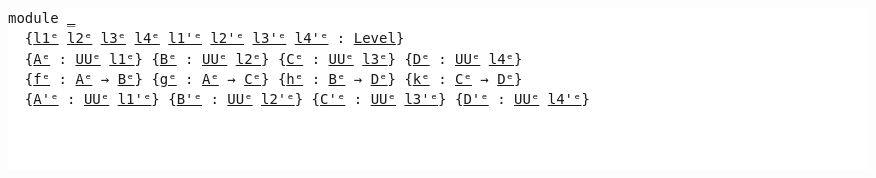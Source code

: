 
<pre class="Agda"><a id="3325" class="Keyword">module</a> <a id="3332" href="foundation.pullbacks%25E1%25B5%2589.html#3332" class="Module">_</a>
  <a id="3336" class="Symbol">{</a><a id="3337" href="foundation.pullbacks%25E1%25B5%2589.html#3337" class="Bound">l1ᵉ</a> <a id="3341" href="foundation.pullbacks%25E1%25B5%2589.html#3341" class="Bound">l2ᵉ</a> <a id="3345" href="foundation.pullbacks%25E1%25B5%2589.html#3345" class="Bound">l3ᵉ</a> <a id="3349" href="foundation.pullbacks%25E1%25B5%2589.html#3349" class="Bound">l4ᵉ</a> <a id="3353" href="foundation.pullbacks%25E1%25B5%2589.html#3353" class="Bound">l1&#39;ᵉ</a> <a id="3358" href="foundation.pullbacks%25E1%25B5%2589.html#3358" class="Bound">l2&#39;ᵉ</a> <a id="3363" href="foundation.pullbacks%25E1%25B5%2589.html#3363" class="Bound">l3&#39;ᵉ</a> <a id="3368" href="foundation.pullbacks%25E1%25B5%2589.html#3368" class="Bound">l4&#39;ᵉ</a> <a id="3373" class="Symbol">:</a> <a id="3375" href="Agda.Primitive.html#742" class="Postulate">Level</a><a id="3380" class="Symbol">}</a>
  <a id="3384" class="Symbol">{</a><a id="3385" href="foundation.pullbacks%25E1%25B5%2589.html#3385" class="Bound">Aᵉ</a> <a id="3388" class="Symbol">:</a> <a id="3390" href="Agda.Primitive.html#429" class="Primitive">UUᵉ</a> <a id="3394" href="foundation.pullbacks%25E1%25B5%2589.html#3337" class="Bound">l1ᵉ</a><a id="3397" class="Symbol">}</a> <a id="3399" class="Symbol">{</a><a id="3400" href="foundation.pullbacks%25E1%25B5%2589.html#3400" class="Bound">Bᵉ</a> <a id="3403" class="Symbol">:</a> <a id="3405" href="Agda.Primitive.html#429" class="Primitive">UUᵉ</a> <a id="3409" href="foundation.pullbacks%25E1%25B5%2589.html#3341" class="Bound">l2ᵉ</a><a id="3412" class="Symbol">}</a> <a id="3414" class="Symbol">{</a><a id="3415" href="foundation.pullbacks%25E1%25B5%2589.html#3415" class="Bound">Cᵉ</a> <a id="3418" class="Symbol">:</a> <a id="3420" href="Agda.Primitive.html#429" class="Primitive">UUᵉ</a> <a id="3424" href="foundation.pullbacks%25E1%25B5%2589.html#3345" class="Bound">l3ᵉ</a><a id="3427" class="Symbol">}</a> <a id="3429" class="Symbol">{</a><a id="3430" href="foundation.pullbacks%25E1%25B5%2589.html#3430" class="Bound">Dᵉ</a> <a id="3433" class="Symbol">:</a> <a id="3435" href="Agda.Primitive.html#429" class="Primitive">UUᵉ</a> <a id="3439" href="foundation.pullbacks%25E1%25B5%2589.html#3349" class="Bound">l4ᵉ</a><a id="3442" class="Symbol">}</a>
  <a id="3446" class="Symbol">{</a><a id="3447" href="foundation.pullbacks%25E1%25B5%2589.html#3447" class="Bound">fᵉ</a> <a id="3450" class="Symbol">:</a> <a id="3452" href="foundation.pullbacks%25E1%25B5%2589.html#3385" class="Bound">Aᵉ</a> <a id="3455" class="Symbol">→</a> <a id="3457" href="foundation.pullbacks%25E1%25B5%2589.html#3400" class="Bound">Bᵉ</a><a id="3459" class="Symbol">}</a> <a id="3461" class="Symbol">{</a><a id="3462" href="foundation.pullbacks%25E1%25B5%2589.html#3462" class="Bound">gᵉ</a> <a id="3465" class="Symbol">:</a> <a id="3467" href="foundation.pullbacks%25E1%25B5%2589.html#3385" class="Bound">Aᵉ</a> <a id="3470" class="Symbol">→</a> <a id="3472" href="foundation.pullbacks%25E1%25B5%2589.html#3415" class="Bound">Cᵉ</a><a id="3474" class="Symbol">}</a> <a id="3476" class="Symbol">{</a><a id="3477" href="foundation.pullbacks%25E1%25B5%2589.html#3477" class="Bound">hᵉ</a> <a id="3480" class="Symbol">:</a> <a id="3482" href="foundation.pullbacks%25E1%25B5%2589.html#3400" class="Bound">Bᵉ</a> <a id="3485" class="Symbol">→</a> <a id="3487" href="foundation.pullbacks%25E1%25B5%2589.html#3430" class="Bound">Dᵉ</a><a id="3489" class="Symbol">}</a> <a id="3491" class="Symbol">{</a><a id="3492" href="foundation.pullbacks%25E1%25B5%2589.html#3492" class="Bound">kᵉ</a> <a id="3495" class="Symbol">:</a> <a id="3497" href="foundation.pullbacks%25E1%25B5%2589.html#3415" class="Bound">Cᵉ</a> <a id="3500" class="Symbol">→</a> <a id="3502" href="foundation.pullbacks%25E1%25B5%2589.html#3430" class="Bound">Dᵉ</a><a id="3504" class="Symbol">}</a>
  <a id="3508" class="Symbol">{</a><a id="3509" href="foundation.pullbacks%25E1%25B5%2589.html#3509" class="Bound">A&#39;ᵉ</a> <a id="3513" class="Symbol">:</a> <a id="3515" href="Agda.Primitive.html#429" class="Primitive">UUᵉ</a> <a id="3519" href="foundation.pullbacks%25E1%25B5%2589.html#3353" class="Bound">l1&#39;ᵉ</a><a id="3523" class="Symbol">}</a> <a id="3525" class="Symbol">{</a><a id="3526" href="foundation.pullbacks%25E1%25B5%2589.html#3526" class="Bound">B&#39;ᵉ</a> <a id="3530" class="Symbol">:</a> <a id="3532" href="Agda.Primitive.html#429" class="Primitive">UUᵉ</a> <a id="3536" href="foundation.pullbacks%25E1%25B5%2589.html#3358" class="Bound">l2&#39;ᵉ</a><a id="3540" class="Symbol">}</a> <a id="3542" class="Symbol">{</a><a id="3543" href="foundation.pullbacks%25E1%25B5%2589.html#3543" class="Bound">C&#39;ᵉ</a> <a id="3547" class="Symbol">:</a> <a id="3549" href="Agda.Primitive.html#429" class="Primitive">UUᵉ</a> <a id="3553" href="foundation.pullbacks%25E1%25B5%2589.html#3363" class="Bound">l3&#39;ᵉ</a><a id="3557" class="Symbol">}</a> <a id="3559" class="Symbol">{</a><a id="3560" href="foundation.pullbacks%25E1%25B5%2589.html#3560" class="Bound">D&#39;ᵉ</a> <a id="3564" class="Symbol">:</a> <a id="3566" href="Agda.Primitive.html#429" class="Primitive">UUᵉ</a> <a id="3570" href="foundation.pullbacks%25E1%25B5%2589.html#3368" class="Bound">l4&#39;ᵉ</a><a id="3574" class="Symbol">}</a>
